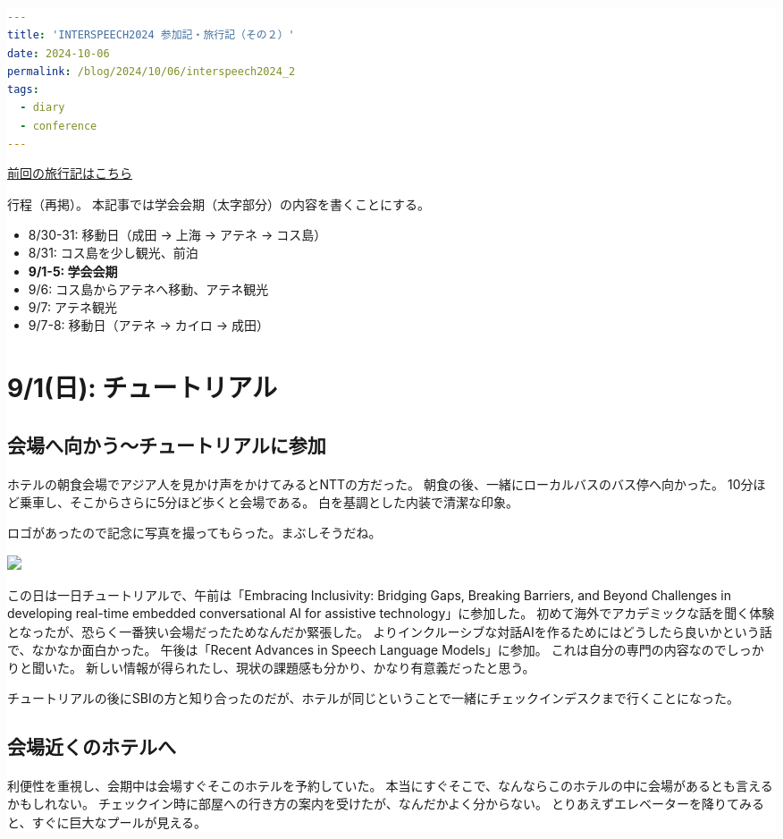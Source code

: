 ```yaml
---
title: 'INTERSPEECH2024 参加記・旅行記（その２）'
date: 2024-10-06
permalink: /blog/2024/10/06/interspeech2024_2
tags:
  - diary
  - conference
---
```


[前回の旅行記はこちら](https://gifdog97.github.io/blog/2024/09/27/interspeech2024_1)

行程（再掲）。
本記事では学会会期（太字部分）の内容を書くことにする。

- 8/30-31: 移動日（成田 ️→ 上海 → アテネ → コス島）
- 8/31: コス島を少し観光、前泊
- **9/1-5: 学会会期**
- 9/6: コス島からアテネへ移動、アテネ観光
- 9/7: アテネ観光
- 9/7-8: 移動日（アテネ → カイロ → 成田）


# 9/1(日): チュートリアル

## 会場へ向かう〜チュートリアルに参加

ホテルの朝食会場でアジア人を見かけ声をかけてみるとNTTの方だった。
朝食の後、一緒にローカルバスのバス停へ向かった。
10分ほど乗車し、そこからさらに5分ほど歩くと会場である。
白を基調とした内装で清潔な印象。

ロゴがあったので記念に写真を撮ってもらった。まぶしそうだね。

<img src="{{site.baseurl}}/images/posts/2024-10-06-interspeech2024_2/with_interspeech_logo.jpg" width="540px">

この日は一日チュートリアルで、午前は「Embracing Inclusivity: Bridging Gaps, Breaking Barriers, and Beyond Challenges in developing real-time embedded conversational AI for assistive technology」に参加した。
初めて海外でアカデミックな話を聞く体験となったが、恐らく一番狭い会場だったためなんだか緊張した。
よりインクルーシブな対話AIを作るためにはどうしたら良いかという話で、なかなか面白かった。
午後は「Recent Advances in Speech Language Models」に参加。
これは自分の専門の内容なのでしっかりと聞いた。
新しい情報が得られたし、現状の課題感も分かり、かなり有意義だったと思う。

チュートリアルの後にSBIの方と知り合ったのだが、ホテルが同じということで一緒にチェックインデスクまで行くことになった。

## 会場近くのホテルへ

利便性を重視し、会期中は会場すぐそこのホテルを予約していた。
本当にすぐそこで、なんならこのホテルの中に会場があるとも言えるかもしれない。
チェックイン時に部屋への行き方の案内を受けたが、なんだかよく分からない。
とりあえずエレベーターを降りてみると、すぐに巨大なプールが見える。
